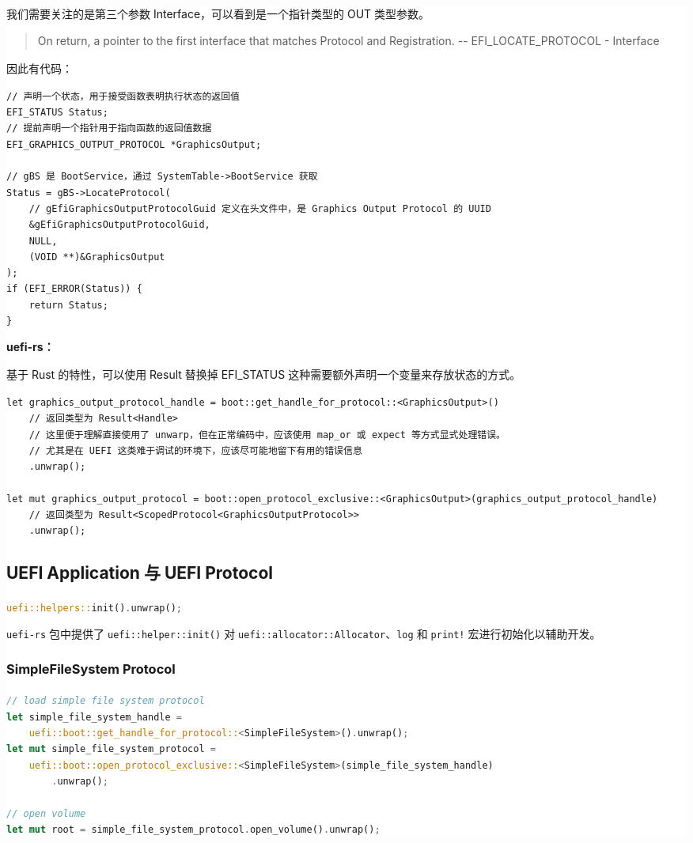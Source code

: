 我们需要关注的是第三个参数 Interface，可以看到是一个指针类型的 OUT 类型参数。

> On return, a pointer to the first interface that matches Protocol and Registration. -- EFI_LOCATE_PROTOCOL - Interface
> 

因此有代码：

```
// 声明一个状态，用于接受函数表明执行状态的返回值
EFI_STATUS Status;
// 提前声明一个指针用于指向函数的返回值数据
EFI_GRAPHICS_OUTPUT_PROTOCOL *GraphicsOutput;

// gBS 是 BootService，通过 SystemTable->BootService 获取
Status = gBS->LocateProtocol(
    // gEfiGraphicsOutputProtocolGuid 定义在头文件中，是 Graphics Output Protocol 的 UUID
    &gEfiGraphicsOutputProtocolGuid,
    NULL,
    (VOID **)&GraphicsOutput
);
if (EFI_ERROR(Status)) {
    return Status;
}
```

**uefi-rs：**

基于 Rust 的特性，可以使用 Result 替换掉 EFI_STATUS 这种需要额外声明一个变量来存放状态的方式。

```
let graphics_output_protocol_handle = boot::get_handle_for_protocol::<GraphicsOutput>()
    // 返回类型为 Result<Handle>
    // 这里便于理解直接使用了 unwarp，但在正常编码中，应该使用 map_or 或 expect 等方式显式处理错误。
    // 尤其是在 UEFI 这类难于调试的环境下，应该尽可能地留下有用的错误信息
    .unwrap();

let mut graphics_output_protocol = boot::open_protocol_exclusive::<GraphicsOutput>(graphics_output_protocol_handle)
    // 返回类型为 Result<ScopedProtocol<GraphicsOutputProtocol>>
    .unwrap();
```

## UEFI Application 与 UEFI Protocol

```rust
uefi::helpers::init().unwrap();
```

`uefi-rs` 包中提供了 `uefi::helper::init()` 对 `uefi::allocator::Allocator`、`log` 和 `print!` 宏进行初始化以辅助开发。

### SimpleFileSystem Protocol

```rust
// load simple file system protocol
let simple_file_system_handle = 
    uefi::boot::get_handle_for_protocol::<SimpleFileSystem>().unwrap();
let mut simple_file_system_protocol = 
    uefi::boot::open_protocol_exclusive::<SimpleFileSystem>(simple_file_system_handle)
        .unwrap();
        
// open volume
let mut root = simple_file_system_protocol.open_volume().unwrap();
```
